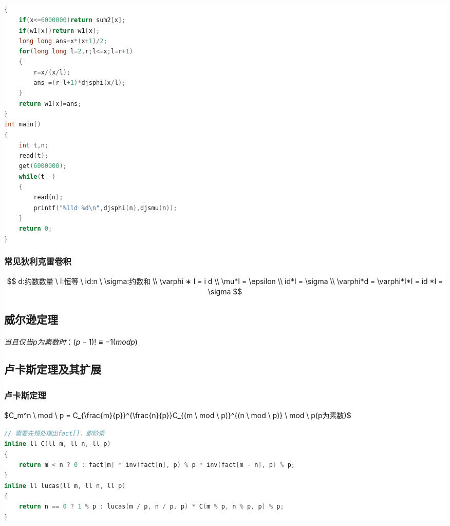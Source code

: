 ```cpp
{
    if(x<=6000000)return sum2[x];
    if(w1[x])return w1[x];
    long long ans=x*(x+1)/2;
    for(long long l=2,r;l<=x;l=r+1)
    {
        r=x/(x/l);
        ans-=(r-l+1)*djsphi(x/l);
    }
    return w1[x]=ans;
}
int main()
{
    int t,n;
    read(t);
    get(6000000);
    while(t--)
    {
        read(n);
        printf("%lld %d\n",djsphi(n),djsmu(n));
    }
    return 0;
}
```



### 常见狄利克雷卷积

$$
d:约数数量  \ I:恒等 \ id:n \ \sigma:约数和 \\
\varphi ∗ I = i d \\ \mu*I = \epsilon \\ id*I = \sigma \\ \varphi*d = \varphi*I*I = id *I = \sigma
$$



## 威尔逊定理

$当且仅当p为素数时：(p -1)! ≡ -1 ( mod p )$

## 卢卡斯定理及其扩展

### 卢卡斯定理

$C_m^n \ mod \ p = C_{\frac{m}{p}}^{\frac{n}{p}}C_{(m \ mod \ p)}^{(n \ mod \ p)} \ mod \ p(p为素数)$

```cpp
// 需要先预处理出fact[]，即阶乘
inline ll C(ll m, ll n, ll p)
{
    return m < n ? 0 : fact[m] * inv(fact[n], p) % p * inv(fact[m - n], p) % p;
}
inline ll lucas(ll m, ll n, ll p)
{
    return n == 0 ? 1 % p : lucas(m / p, n / p, p) * C(m % p, n % p, p) % p;
}
```
